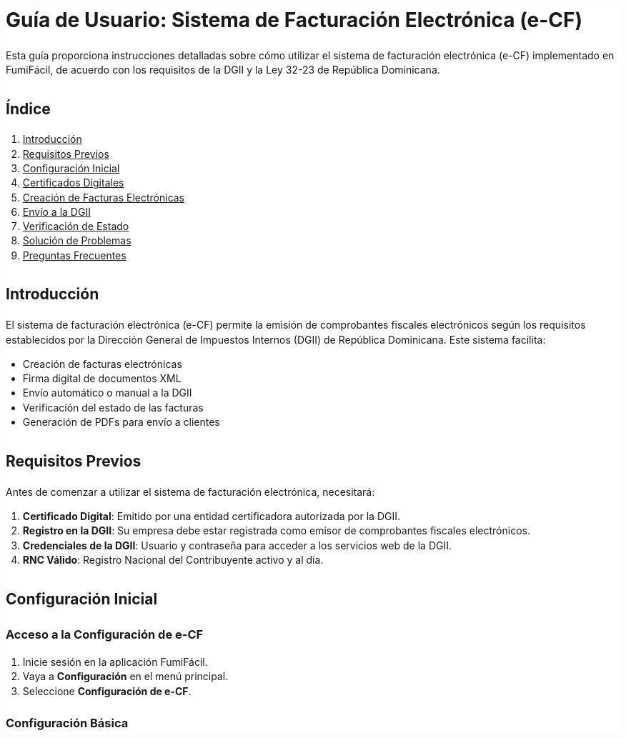 # Guía de Usuario: Sistema de Facturación Electrónica (e-CF)

Esta guía proporciona instrucciones detalladas sobre cómo utilizar el sistema de facturación electrónica (e-CF) implementado en FumiFácil, de acuerdo con los requisitos de la DGII y la Ley 32-23 de República Dominicana.

## Índice

1. [Introducción](#introducción)
2. [Requisitos Previos](#requisitos-previos)
3. [Configuración Inicial](#configuración-inicial)
4. [Certificados Digitales](#certificados-digitales)
5. [Creación de Facturas Electrónicas](#creación-de-facturas-electrónicas)
6. [Envío a la DGII](#envío-a-la-dgii)
7. [Verificación de Estado](#verificación-de-estado)
8. [Solución de Problemas](#solución-de-problemas)
9. [Preguntas Frecuentes](#preguntas-frecuentes)

## Introducción

El sistema de facturación electrónica (e-CF) permite la emisión de comprobantes fiscales electrónicos según los requisitos establecidos por la Dirección General de Impuestos Internos (DGII) de República Dominicana. Este sistema facilita:

- Creación de facturas electrónicas
- Firma digital de documentos XML
- Envío automático o manual a la DGII
- Verificación del estado de las facturas
- Generación de PDFs para envío a clientes

## Requisitos Previos

Antes de comenzar a utilizar el sistema de facturación electrónica, necesitará:

1. **Certificado Digital**: Emitido por una entidad certificadora autorizada por la DGII.
2. **Registro en la DGII**: Su empresa debe estar registrada como emisor de comprobantes fiscales electrónicos.
3. **Credenciales de la DGII**: Usuario y contraseña para acceder a los servicios web de la DGII.
4. **RNC Válido**: Registro Nacional del Contribuyente activo y al día.

## Configuración Inicial

### Acceso a la Configuración de e-CF

1. Inicie sesión en la aplicación FumiFácil.
2. Vaya a **Configuración** en el menú principal.
3. Seleccione **Configuración de e-CF**.

### Configuración Básica

